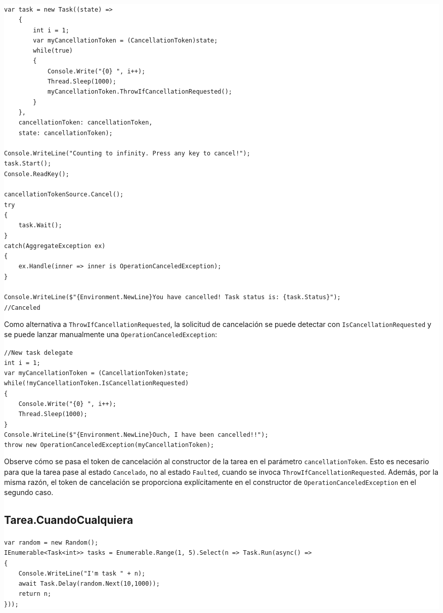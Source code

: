     var task = new Task((state) =>
        {
            int i = 1;
            var myCancellationToken = (CancellationToken)state;
            while(true)
            {
                Console.Write("{0} ", i++);
                Thread.Sleep(1000);
                myCancellationToken.ThrowIfCancellationRequested();
            }
        },
        cancellationToken: cancellationToken,
        state: cancellationToken);

    Console.WriteLine("Counting to infinity. Press any key to cancel!");
    task.Start();
    Console.ReadKey();

    cancellationTokenSource.Cancel();
    try
    {
        task.Wait();
    }
    catch(AggregateException ex)
    {
        ex.Handle(inner => inner is OperationCanceledException);
    }

    Console.WriteLine($"{Environment.NewLine}You have cancelled! Task status is: {task.Status}");
    //Canceled

Como alternativa a `ThrowIfCancellationRequested`, la solicitud de cancelación se puede detectar con `IsCancellationRequested` y se puede lanzar manualmente una `OperationCanceledException`:

    //New task delegate
    int i = 1;
    var myCancellationToken = (CancellationToken)state;
    while(!myCancellationToken.IsCancellationRequested)
    {
        Console.Write("{0} ", i++);
        Thread.Sleep(1000);
    }
    Console.WriteLine($"{Environment.NewLine}Ouch, I have been cancelled!!");
    throw new OperationCanceledException(myCancellationToken);

Observe cómo se pasa el token de cancelación al constructor de la tarea en el parámetro `cancellationToken`. Esto es necesario para que la tarea pase al estado `Cancelado`, no al estado `Faulted`, cuando se invoca `ThrowIfCancellationRequested`. Además, por la misma razón, el token de cancelación se proporciona explícitamente en el constructor de `OperationCanceledException` en el segundo caso.

## Tarea.CuandoCualquiera
    var random = new Random();
    IEnumerable<Task<int>> tasks = Enumerable.Range(1, 5).Select(n => Task.Run(async() =>
    {
        Console.WriteLine("I'm task " + n);
        await Task.Delay(random.Next(10,1000));
        return n;
    }));
